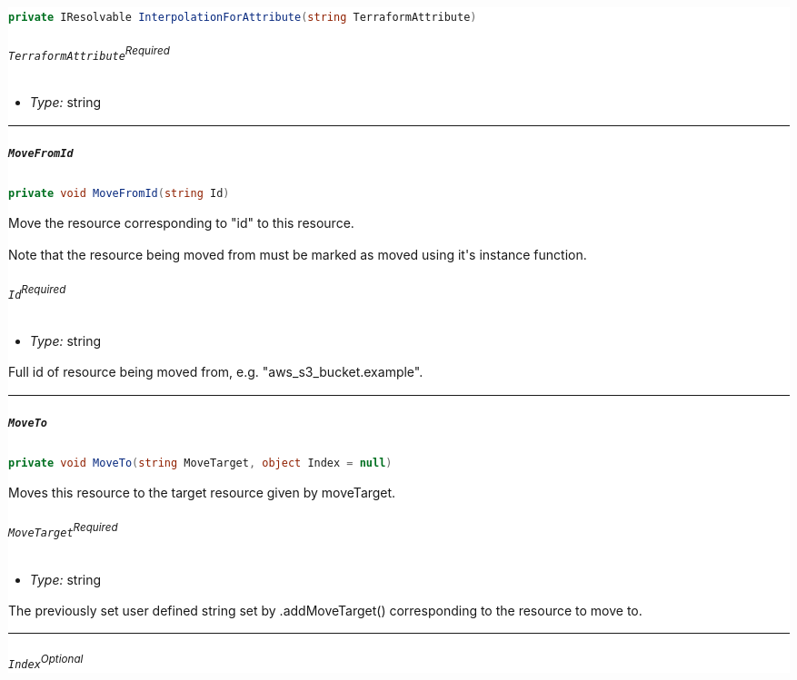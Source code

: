 ```csharp
private IResolvable InterpolationForAttribute(string TerraformAttribute)
```

###### `TerraformAttribute`<sup>Required</sup> <a name="TerraformAttribute" id="@cdktf/provider-digitalocean.databaseReplica.DatabaseReplica.interpolationForAttribute.parameter.terraformAttribute"></a>

- *Type:* string

---

##### `MoveFromId` <a name="MoveFromId" id="@cdktf/provider-digitalocean.databaseReplica.DatabaseReplica.moveFromId"></a>

```csharp
private void MoveFromId(string Id)
```

Move the resource corresponding to "id" to this resource.

Note that the resource being moved from must be marked as moved using it's instance function.

###### `Id`<sup>Required</sup> <a name="Id" id="@cdktf/provider-digitalocean.databaseReplica.DatabaseReplica.moveFromId.parameter.id"></a>

- *Type:* string

Full id of resource being moved from, e.g. "aws_s3_bucket.example".

---

##### `MoveTo` <a name="MoveTo" id="@cdktf/provider-digitalocean.databaseReplica.DatabaseReplica.moveTo"></a>

```csharp
private void MoveTo(string MoveTarget, object Index = null)
```

Moves this resource to the target resource given by moveTarget.

###### `MoveTarget`<sup>Required</sup> <a name="MoveTarget" id="@cdktf/provider-digitalocean.databaseReplica.DatabaseReplica.moveTo.parameter.moveTarget"></a>

- *Type:* string

The previously set user defined string set by .addMoveTarget() corresponding to the resource to move to.

---

###### `Index`<sup>Optional</sup> <a name="Index" id="@cdktf/provider-digitalocean.databaseReplica.DatabaseReplica.moveTo.parameter.index"></a>
